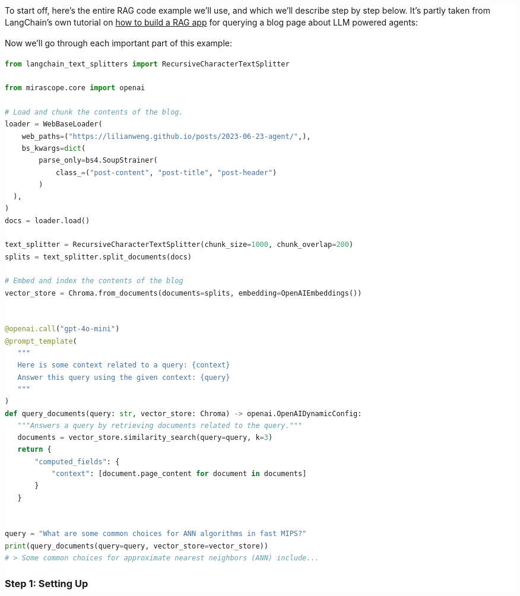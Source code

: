 To start off, here’s the entire RAG code example we’ll use, and which we’ll describe step by step below. It’s partly taken from LangChain’s own tutorial on [how to build a RAG app](https://python.langchain.com/v0.2/docs/tutorials/rag/) for querying a blog page about LLM powered agents: ‍

Now we’ll go through each important part of this example:

```python
from langchain_text_splitters import RecursiveCharacterTextSplitter

from mirascope.core import openai

# Load and chunk the contents of the blog.
loader = WebBaseLoader(
    web_paths=("https://lilianweng.github.io/posts/2023-06-23-agent/",),
    bs_kwargs=dict(
        parse_only=bs4.SoupStrainer(
            class_=("post-content", "post-title", "post-header")
        )
  ),
)
docs = loader.load()

text_splitter = RecursiveCharacterTextSplitter(chunk_size=1000, chunk_overlap=200)
splits = text_splitter.split_documents(docs)

# Embed and index the contents of the blog
vector_store = Chroma.from_documents(documents=splits, embedding=OpenAIEmbeddings())


@openai.call("gpt-4o-mini")
@prompt_template(
   """
   Here is some context related to a query: {context}
   Answer this query using the given context: {query}
   """
)
def query_documents(query: str, vector_store: Chroma) -> openai.OpenAIDynamicConfig:
   """Answers a query by retrieving documents related to the query."""
   documents = vector_store.similarity_search(query=query, k=3)
   return {
       "computed_fields": {
           "context": [document.page_content for document in documents]
       }
   }


query = "What are some common choices for ANN algorithms in fast MIPS?"
print(query_documents(query=query, vector_store=vector_store))
# > Some common choices for approximate nearest neighbors (ANN) include...
```

### Step 1: Setting Up
